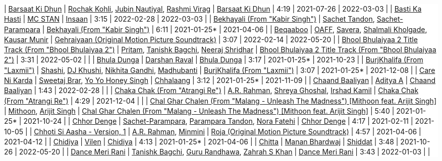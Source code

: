 | [Barsaat Ki Dhun](https://open.spotify.com/track/0IQRRlpomabOlzy39mcmmq) | [Rochak Kohli](https://open.spotify.com/artist/3dN9MQpjIyNxyeRfz4EDZe), [Jubin Nautiyal](https://open.spotify.com/artist/1tqysapcCh1lWEAc9dIFpa), [Rashmi Virag](https://open.spotify.com/artist/5r2baeTwcCJnuIsDIlxUJo) | [Barsaat Ki Dhun](https://open.spotify.com/album/3WhjnZ7b7xUq1GZXLgEkEP) | 4:19 | 2021-07-26 | 2022-03-03 |
| [Basti Ka Hasti](https://open.spotify.com/track/3k9PtGmPNnQtt32TKWm6f3) | [MC STAN](https://open.spotify.com/artist/5uemEEtB1ZC3s1KM7gReeH) | [Insaan](https://open.spotify.com/album/5Xrj5h7GQkxcjXRWJAtNvF) | 3:15 | 2022-02-28 | 2022-03-03 |
| [Bekhayali \(From "Kabir Singh"\)](https://open.spotify.com/track/1feANd8EfcDP5UqSvbheM3) | [Sachet Tandon](https://open.spotify.com/artist/6WOdPJmexxFINcKMkP2jMG), [Sachet\-Parampara](https://open.spotify.com/artist/1SyKki7JI1AZNKwgNMkn25) | [Bekhayali \(From "Kabir Singh"\)](https://open.spotify.com/album/5m5aIc0rrrPUMDARDnQzB9) | 6:11 | 2021-01-25\* | 2021-04-06 |
| [Beqaaboo](https://open.spotify.com/track/1U8rhryVYw9gWZ6zvw4Orc) | [OAFF](https://open.spotify.com/artist/2k66ibJfgMigF5QWqUgLyR), [Savera](https://open.spotify.com/artist/3CVXA5TAWpmfGPqyMqXpPb), [Shalmali Kholgade](https://open.spotify.com/artist/6uskWv5K2FA0YOAYr7JOUz), [Kausar Munir](https://open.spotify.com/artist/3GBSge8pq7mpezUQl0GAOA) | [Gehraiyaan \(Original Motion Picture Soundtrack\)](https://open.spotify.com/album/1n3IiQK8urUhPw8wsfWluX) | 3:07 | 2022-02-14 | 2022-05-20 |
| [Bhool Bhulaiyaa 2 Title Track \(From "Bhool Bhulaiyaa 2"\)](https://open.spotify.com/track/2cbaCL38j8eUXBQjvLawET) | [Pritam](https://open.spotify.com/artist/1wRPtKGflJrBx9BmLsSwlU), [Tanishk Bagchi](https://open.spotify.com/artist/4f7KfxeHq9BiylGmyXepGt), [Neeraj Shridhar](https://open.spotify.com/artist/3tHD07u1ON4uHxmnT9rwqZ) | [Bhool Bhulaiyaa 2 Title Track \(From "Bhool Bhulaiyaa 2"\)](https://open.spotify.com/album/1pDOFak83OlJVuXnMRkXHq) | 3:31 | 2022-05-02 |  |
| [Bhula Dunga](https://open.spotify.com/track/7pmY8QjqZP8GRV6qBRpheu) | [Darshan Raval](https://open.spotify.com/artist/2GoeZ0qOTt6kjsWW4eA6LS) | [Bhula Dunga](https://open.spotify.com/album/4DcFYtjt3WdLqZtBbCk3wa) | 3:17 | 2021-01-25\* | 2021-10-23 |
| [BurjKhalifa \(From "Laxmii"\)](https://open.spotify.com/track/3ZVKI8jix6PjEFx2xFBFhz) | [Shashi](https://open.spotify.com/artist/5EXIQQjCaCnRPJ68SxYURB), [DJ Khushi](https://open.spotify.com/artist/6xElGyunMSlnuJ2vabDUWA), [Nikhita Gandhi](https://open.spotify.com/artist/3tPQOjkxO3mrYrrgkTeXgH), [Madhubanti](https://open.spotify.com/artist/4x4Q6d60hC0ZuLloMeCLoS) | [BurjKhalifa \(From "Laxmii"\)](https://open.spotify.com/album/7IfUPFe5MSwcAp2Vw8ohF5) | 3:07 | 2021-01-25\* | 2021-12-08 |
| [Care Ni Karda](https://open.spotify.com/track/04ozdnFWUpW7L1VJl3yTQQ) | [Sweetaj Brar](https://open.spotify.com/artist/2B4azLEfuhlG2ykxCaQJWk), [Yo Yo Honey Singh](https://open.spotify.com/artist/7uIbLdzzSEqnX0Pkrb56cR) | [Chhalaang](https://open.spotify.com/album/2iDf7ItgmdUJbErUMz1CLM) | 3:12 | 2021-01-25\* | 2021-11-09 |
| [Chaand Baaliyan](https://open.spotify.com/track/0snQrp1VaY5Pj1YIHRJpRJ) | [Aditya A](https://open.spotify.com/artist/4wwYGgSpeBtvk5WX6HBqzw) | [Chaand Baaliyan](https://open.spotify.com/album/6AJaDEafyyyWWXHZQtcFGe) | 1:43 | 2022-02-28 |  |
| [Chaka Chak \(From "Atrangi Re"\)](https://open.spotify.com/track/5pbOpE6CfRgGnPPZJSDfME) | [A.R\. Rahman](https://open.spotify.com/artist/1mYsTxnqsietFxj1OgoGbG), [Shreya Ghoshal](https://open.spotify.com/artist/0oOet2f43PA68X5RxKobEy), [Irshad Kamil](https://open.spotify.com/artist/3GdSQUH1BRtl9UrrtuwJlP) | [Chaka Chak \(From "Atrangi Re"\)](https://open.spotify.com/album/7bpePuWB0HBjVcosNkaVWd) | 4:29 | 2021-12-04 |  |
| [Chal Ghar Chalen \(From "Malang \- Unleash The Madness"\) \[Mithoon feat\. Arijit Singh\]](https://open.spotify.com/track/2U0BLmYoSESYOdwMxW2yA9) | [Mithoon](https://open.spotify.com/artist/09UmIX92EUH9hAK4bxvHx6), [Arijit Singh](https://open.spotify.com/artist/4YRxDV8wJFPHPTeXepOstw) | [Chal Ghar Chalen \(From "Malang \- Unleash The Madness"\) \[Mithoon feat\. Arijit Singh\]](https://open.spotify.com/album/5SipVGOTd69oEJb3W84HYd) | 5:40 | 2021-01-25\* | 2021-10-24 |
| [Chhor Denge](https://open.spotify.com/track/5SYcKZYmQnHBW1LGLOi8sH) | [Sachet\-Parampara](https://open.spotify.com/artist/1SyKki7JI1AZNKwgNMkn25), [Parampara Tandon](https://open.spotify.com/artist/1E6arsXf5Fgsnv9YpSzjpE), [Nora Fatehi](https://open.spotify.com/artist/76jfMJlfNPQsOBblO0ZaEA) | [Chhor Denge](https://open.spotify.com/album/14oX4JyIMaxhjb54CkfbQ9) | 4:17 | 2021-02-11 | 2021-10-05 |
| [Chhoti Si Aasha \- Version, 1](https://open.spotify.com/track/47U38LbRLzE76b6QOPZYtu) | [A.R\. Rahman](https://open.spotify.com/artist/1mYsTxnqsietFxj1OgoGbG), [Minmini](https://open.spotify.com/artist/22hTOnub1VZYjuQultOi4Q) | [Roja \(Original Motion Picture Soundtrack\)](https://open.spotify.com/album/2lORIs7BAIYVH7xxcXsUn7) | 4:57 | 2021-04-06 | 2021-04-12 |
| [Chidiya](https://open.spotify.com/track/7mNZUnDWUDidWBFaUpVtOC) | [Vilen](https://open.spotify.com/artist/5gVozagAcRKYCeAVnlC3Nk) | [Chidiya](https://open.spotify.com/album/38J3178QtYOM7qQZLjQiIs) | 4:13 | 2021-01-25\* | 2021-04-06 |
| [Chitta](https://open.spotify.com/track/6JUQViD0hLXlvWXCV4uUF8) | [Manan Bhardwaj](https://open.spotify.com/artist/3pQ4aA7dkolyjUAMrVScgh) | [Shiddat](https://open.spotify.com/album/2ifXB65SLpF97vWZjKGpQ9) | 3:48 | 2021-10-26 | 2022-05-20 |
| [Dance Meri Rani](https://open.spotify.com/track/2Og3TvRiujRDfgnkmgaOhW) | [Tanishk Bagchi](https://open.spotify.com/artist/4f7KfxeHq9BiylGmyXepGt), [Guru Randhawa](https://open.spotify.com/artist/5rQoBDKFnd1n6BkdbgVaRL), [Zahrah S Khan](https://open.spotify.com/artist/7C5xVXoqim1TICnCMZ9A6P) | [Dance Meri Rani](https://open.spotify.com/album/6IxNw3TC6ZD4dKiwTsAUQq) | 3:43 | 2022-01-03 |  |